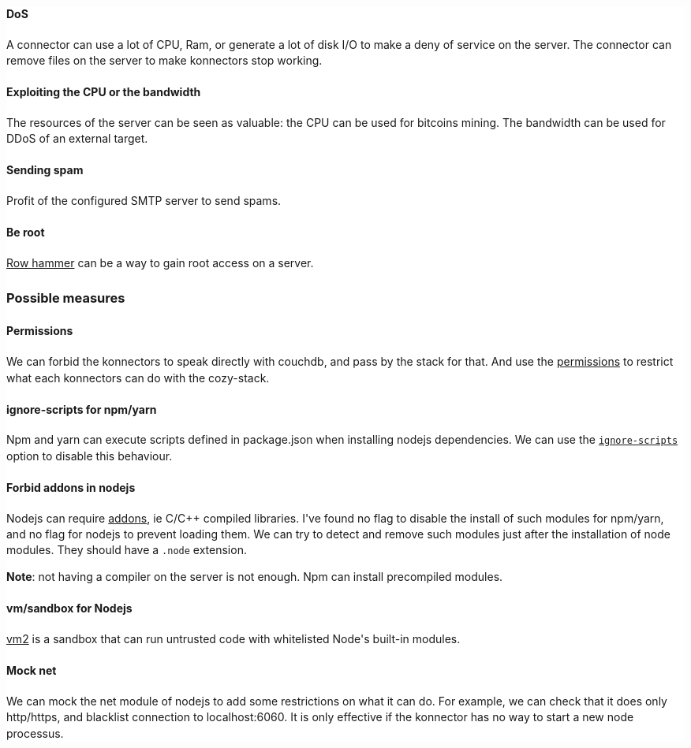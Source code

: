 #### DoS

A connector can use a lot of CPU, Ram, or generate a lot of disk I/O to make a
deny of service on the server. The connector can remove files on the server to
make konnectors stop working.

#### Exploiting the CPU or the bandwidth

The resources of the server can be seen as valuable: the CPU can be used for
bitcoins mining. The bandwidth can be used for DDoS of an external target.

#### Sending spam

Profit of the configured SMTP server to send spams.

#### Be root

[Row hammer](https://en.wikipedia.org/wiki/Row_hammer) can be a way to gain root
access on a server.

### Possible measures

#### Permissions

We can forbid the konnectors to speak directly with couchdb, and pass by the
stack for that. And use the [permissions](permissions.md) to restrict what each
konnectors can do with the cozy-stack.

#### ignore-scripts for npm/yarn

Npm and yarn can execute scripts defined in package.json when installing nodejs
dependencies. We can use the
[`ignore-scripts`](https://docs.npmjs.com/misc/config#ignore-scripts) option to
disable this behaviour.

#### Forbid addons in nodejs

Nodejs can require [addons](https://nodejs.org/api/addons.html), ie C/C++
compiled libraries. I've found no flag to disable the install of such modules
for npm/yarn, and no flag for nodejs to prevent loading them. We can try to
detect and remove such modules just after the installation of node modules. They
should have a `.node` extension.

**Note**: not having a compiler on the server is not enough. Npm can install
precompiled modules.

#### vm/sandbox for Nodejs

[vm2](https://github.com/patriksimek/vm2) is a sandbox that can run untrusted
code with whitelisted Node's built-in modules.

#### Mock net

We can mock the net module of nodejs to add some restrictions on what it can do.
For example, we can check that it does only http/https, and blacklist connection
to localhost:6060. It is only effective if the konnector has no way to start a
new node processus.
